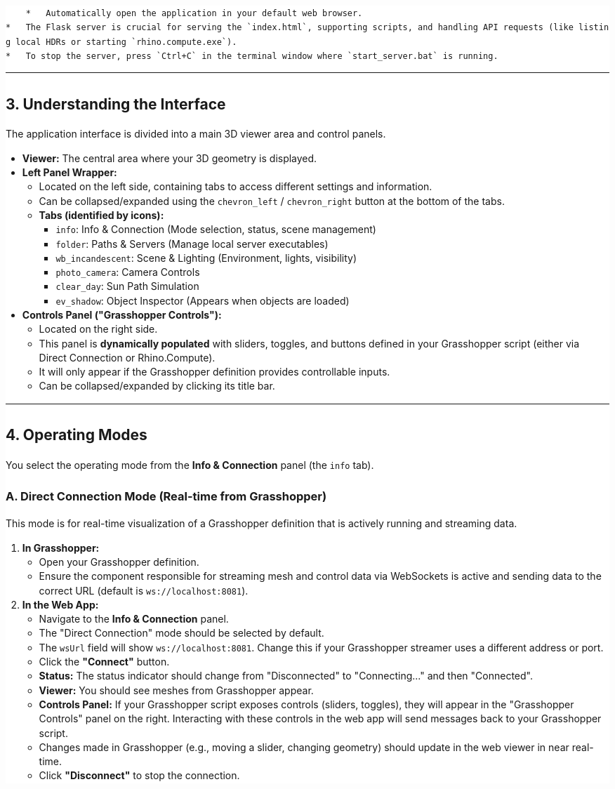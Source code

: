         *   Automatically open the application in your default web browser.
    *   The Flask server is crucial for serving the `index.html`, supporting scripts, and handling API requests (like listing local HDRs or starting `rhino.compute.exe`).
    *   To stop the server, press `Ctrl+C` in the terminal window where `start_server.bat` is running.

---

## 3. Understanding the Interface

The application interface is divided into a main 3D viewer area and control panels.

*   **Viewer:** The central area where your 3D geometry is displayed.
*   **Left Panel Wrapper:**
    *   Located on the left side, containing tabs to access different settings and information.
    *   Can be collapsed/expanded using the `chevron_left` / `chevron_right` button at the bottom of the tabs.
    *   **Tabs (identified by icons):**
        *   `info`: Info & Connection (Mode selection, status, scene management)
        *   `folder`: Paths & Servers (Manage local server executables)
        *   `wb_incandescent`: Scene & Lighting (Environment, lights, visibility)
        *   `photo_camera`: Camera Controls
        *   `clear_day`: Sun Path Simulation
        *   `ev_shadow`: Object Inspector (Appears when objects are loaded)
*   **Controls Panel ("Grasshopper Controls"):**
    *   Located on the right side.
    *   This panel is **dynamically populated** with sliders, toggles, and buttons defined in your Grasshopper script (either via Direct Connection or Rhino.Compute).
    *   It will only appear if the Grasshopper definition provides controllable inputs.
    *   Can be collapsed/expanded by clicking its title bar.

---

## 4. Operating Modes

You select the operating mode from the **Info & Connection** panel (the `info` tab).

### A. Direct Connection Mode (Real-time from Grasshopper)

This mode is for real-time visualization of a Grasshopper definition that is actively running and streaming data.

1.  **In Grasshopper:**
    *   Open your Grasshopper definition.
    *   Ensure the component responsible for streaming mesh and control data via WebSockets is active and sending data to the correct URL (default is `ws://localhost:8081`).
2.  **In the Web App:**
    *   Navigate to the **Info & Connection** panel.
    *   The "Direct Connection" mode should be selected by default.
    *   The `wsUrl` field will show `ws://localhost:8081`. Change this if your Grasshopper streamer uses a different address or port.
    *   Click the **"Connect"** button.
    *   **Status:** The status indicator should change from "Disconnected" to "Connecting..." and then "Connected".
    *   **Viewer:** You should see meshes from Grasshopper appear.
    *   **Controls Panel:** If your Grasshopper script exposes controls (sliders, toggles), they will appear in the "Grasshopper Controls" panel on the right. Interacting with these controls in the web app will send messages back to your Grasshopper script.
    *   Changes made in Grasshopper (e.g., moving a slider, changing geometry) should update in the web viewer in near real-time.
    *   Click **"Disconnect"** to stop the connection.
